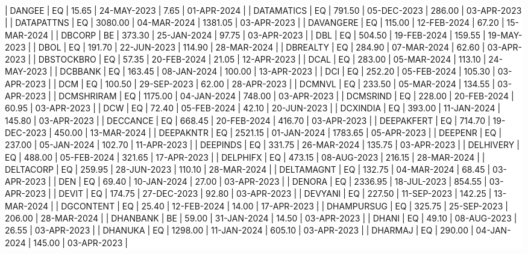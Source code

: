| DANGEE | EQ | 15.65 | 24-MAY-2023 | 7.65 | 01-APR-2024 |
| DATAMATICS | EQ | 791.50 | 05-DEC-2023 | 286.00 | 03-APR-2023 |
| DATAPATTNS | EQ | 3080.00 | 04-MAR-2024 | 1381.05 | 03-APR-2023 |
| DAVANGERE | EQ | 115.00 | 12-FEB-2024 | 67.20 | 15-MAR-2024 |
| DBCORP | BE | 373.30 | 25-JAN-2024 | 97.75 | 03-APR-2023 |
| DBL | EQ | 504.50 | 19-FEB-2024 | 159.55 | 19-MAY-2023 |
| DBOL | EQ | 191.70 | 22-JUN-2023 | 114.90 | 28-MAR-2024 |
| DBREALTY | EQ | 284.90 | 07-MAR-2024 | 62.60 | 03-APR-2023 |
| DBSTOCKBRO | EQ | 57.35 | 20-FEB-2024 | 21.05 | 12-APR-2023 |
| DCAL | EQ | 283.00 | 05-MAR-2024 | 113.10 | 24-MAY-2023 |
| DCBBANK | EQ | 163.45 | 08-JAN-2024 | 100.00 | 13-APR-2023 |
| DCI | EQ | 252.20 | 05-FEB-2024 | 105.30 | 03-APR-2023 |
| DCM | EQ | 100.50 | 29-SEP-2023 | 62.00 | 28-APR-2023 |
| DCMNVL | EQ | 233.50 | 05-MAR-2024 | 134.55 | 03-APR-2023 |
| DCMSHRIRAM | EQ | 1175.00 | 04-JAN-2024 | 748.00 | 03-APR-2023 |
| DCMSRIND | EQ | 228.00 | 20-FEB-2024 | 60.95 | 03-APR-2023 |
| DCW | EQ | 72.40 | 05-FEB-2024 | 42.10 | 20-JUN-2023 |
| DCXINDIA | EQ | 393.00 | 11-JAN-2024 | 145.80 | 03-APR-2023 |
| DECCANCE | EQ | 668.45 | 20-FEB-2024 | 416.70 | 03-APR-2023 |
| DEEPAKFERT | EQ | 714.70 | 19-DEC-2023 | 450.00 | 13-MAR-2024 |
| DEEPAKNTR | EQ | 2521.15 | 01-JAN-2024 | 1783.65 | 05-APR-2023 |
| DEEPENR | EQ | 237.00 | 05-JAN-2024 | 102.70 | 11-APR-2023 |
| DEEPINDS | EQ | 331.75 | 26-MAR-2024 | 135.75 | 03-APR-2023 |
| DELHIVERY | EQ | 488.00 | 05-FEB-2024 | 321.65 | 17-APR-2023 |
| DELPHIFX | EQ | 473.15 | 08-AUG-2023 | 216.15 | 28-MAR-2024 |
| DELTACORP | EQ | 259.95 | 28-JUN-2023 | 110.10 | 28-MAR-2024 |
| DELTAMAGNT | EQ | 132.75 | 04-MAR-2024 | 68.45 | 03-APR-2023 |
| DEN | EQ | 69.40 | 10-JAN-2024 | 27.00 | 03-APR-2023 |
| DENORA | EQ | 2336.95 | 18-JUL-2023 | 854.55 | 03-APR-2023 |
| DEVIT | EQ | 174.75 | 27-DEC-2023 | 92.80 | 03-APR-2023 |
| DEVYANI | EQ | 227.50 | 11-SEP-2023 | 142.25 | 13-MAR-2024 |
| DGCONTENT | EQ | 25.40 | 12-FEB-2024 | 14.00 | 17-APR-2023 |
| DHAMPURSUG | EQ | 325.75 | 25-SEP-2023 | 206.00 | 28-MAR-2024 |
| DHANBANK | BE | 59.00 | 31-JAN-2024 | 14.50 | 03-APR-2023 |
| DHANI | EQ | 49.10 | 08-AUG-2023 | 26.55 | 03-APR-2023 |
| DHANUKA | EQ | 1298.00 | 11-JAN-2024 | 605.10 | 03-APR-2023 |
| DHARMAJ | EQ | 290.00 | 04-JAN-2024 | 145.00 | 03-APR-2023 |